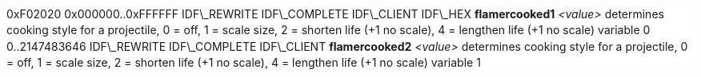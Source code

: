 </td>
<td style="padding:0 0.5em 0 0.5em; background-color:#ECF9FF;">
0xF02020

</td>
<td style="padding:0 0.5em 0 0.5em; background-color:#ECF9FF;">
0x000000..0xFFFFFF

</td>
<td style="padding:0 0.5em 0 0.5em; background-color:#ECF9FF;">
IDF\_REWRITE IDF\_COMPLETE IDF\_CLIENT IDF\_HEX

</td>
</tr>
<tr>
<td style="padding:0 0.5em 0 0.5em; background-color:lightyellow;">
<b>flamercooked1</b> <i>&lt;value&gt;</i>

</td>
<td style="padding:0 0.5em 0 0.5em; background-color:lightyellow;">
determines cooking style for a projectile, 0 = off, 1 = scale size, 2 = shorten life (+1 no scale), 4 = lengthen life (+1 no scale)

</td>
<td style="padding:0 0.5em 0 0.5em; background-color:lightyellow;">
variable

</td>
<td style="padding:0 0.5em 0 0.5em; background-color:lightyellow;">
0

</td>
<td style="padding:0 0.5em 0 0.5em; background-color:lightyellow;">
0..2147483646

</td>
<td style="padding:0 0.5em 0 0.5em; background-color:lightyellow;">
IDF\_REWRITE IDF\_COMPLETE IDF\_CLIENT

</td>
</tr>
<tr>
<td style="padding:0 0.5em 0 0.5em; background-color:#ECF9FF;">
<b>flamercooked2</b> <i>&lt;value&gt;</i>

</td>
<td style="padding:0 0.5em 0 0.5em; background-color:#ECF9FF;">
determines cooking style for a projectile, 0 = off, 1 = scale size, 2 = shorten life (+1 no scale), 4 = lengthen life (+1 no scale)

</td>
<td style="padding:0 0.5em 0 0.5em; background-color:#ECF9FF;">
variable

</td>
<td style="padding:0 0.5em 0 0.5em; background-color:#ECF9FF;">
1

